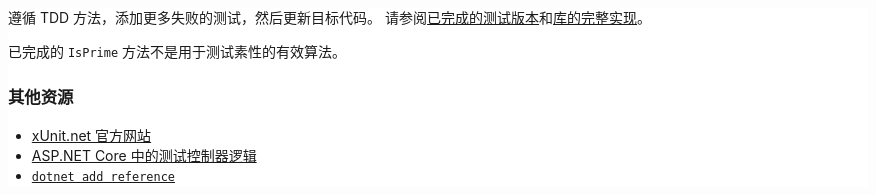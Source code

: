 遵循 TDD 方法，添加更多失败的测试，然后更新目标代码。 请参阅[已完成的测试版本](https://github.com/dotnet/samples/blob/main/core/getting-started/unit-testing-vb-dotnet-test/PrimeService.Tests/PrimeService_IsPrimeShould.vb)和[库的完整实现](https://github.com/dotnet/samples/blob/main/core/getting-started/unit-testing-vb-dotnet-test/PrimeService/PrimeService.vb)。

已完成的 `IsPrime` 方法不是用于测试素性的有效算法。

### <a name="additional-resources"></a>其他资源

- [xUnit.net 官方网站](https://xunit.net/)
- [ASP.NET Core 中的测试控制器逻辑](/aspnet/core/mvc/controllers/testing)
- [`dotnet add reference`](../tools/dotnet-add-reference.md)
